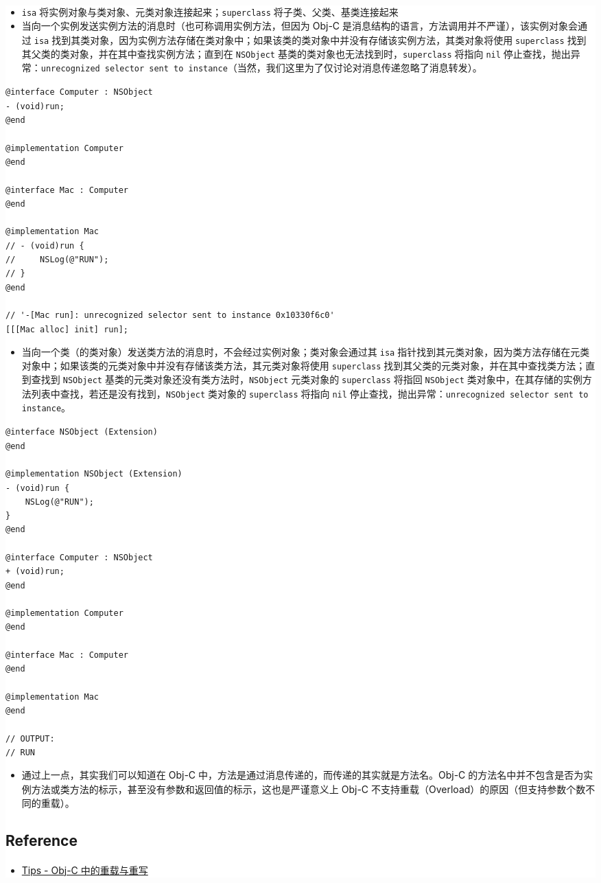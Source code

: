 - `isa` 将实例对象与类对象、元类对象连接起来；`superclass` 将子类、父类、基类连接起来
- 当向一个实例发送实例方法的消息时（也可称调用实例方法，但因为 Obj-C 是消息结构的语言，方法调用并不严谨），该实例对象会通过 `isa` 找到其类对象，因为实例方法存储在类对象中；如果该类的类对象中并没有存储该实例方法，其类对象将使用 `superclass` 找到其父类的类对象，并在其中查找实例方法；直到在 `NSObject` 基类的类对象也无法找到时，`superclass` 将指向 `nil` 停止查找，抛出异常：`unrecognized selector sent to instance`（当然，我们这里为了仅讨论对消息传递忽略了消息转发）。

```objc
@interface Computer : NSObject
- (void)run;
@end

@implementation Computer
@end

@interface Mac : Computer
@end

@implementation Mac
// - (void)run {
//     NSLog(@"RUN");
// }
@end

// '-[Mac run]: unrecognized selector sent to instance 0x10330f6c0'
[[[Mac alloc] init] run];
```

- 当向一个类（的类对象）发送类方法的消息时，不会经过实例对象；类对象会通过其 `isa` 指针找到其元类对象，因为类方法存储在元类对象中；如果该类的元类对象中并没有存储该类方法，其元类对象将使用 `superclass` 找到其父类的元类对象，并在其中查找类方法；直到查找到 `NSObject` 基类的元类对象还没有类方法时，`NSObject` 元类对象的 `superclass` 将指回 `NSObject` 类对象中，在其存储的实例方法列表中查找，若还是没有找到，`NSObject` 类对象的 `superclass` 将指向 `nil` 停止查找，抛出异常：`unrecognized selector sent to instance`。

```objc
@interface NSObject (Extension)
@end

@implementation NSObject (Extension)
- (void)run {
    NSLog(@"RUN");
}
@end

@interface Computer : NSObject
+ (void)run;
@end

@implementation Computer
@end

@interface Mac : Computer
@end

@implementation Mac
@end

// OUTPUT:
// RUN
```

- 通过上一点，其实我们可以知道在 Obj-C 中，方法是通过消息传递的，而传递的其实就是方法名。Obj-C 的方法名中并不包含是否为实例方法或类方法的标示，甚至没有参数和返回值的标示，这也是严谨意义上 Obj-C 不支持重载（Overload）的原因（但支持参数个数不同的重载）。

## Reference

- [Tips - Obj-C 中的重载与重写](https://github.com/kingcos/Perspective/issues/73)